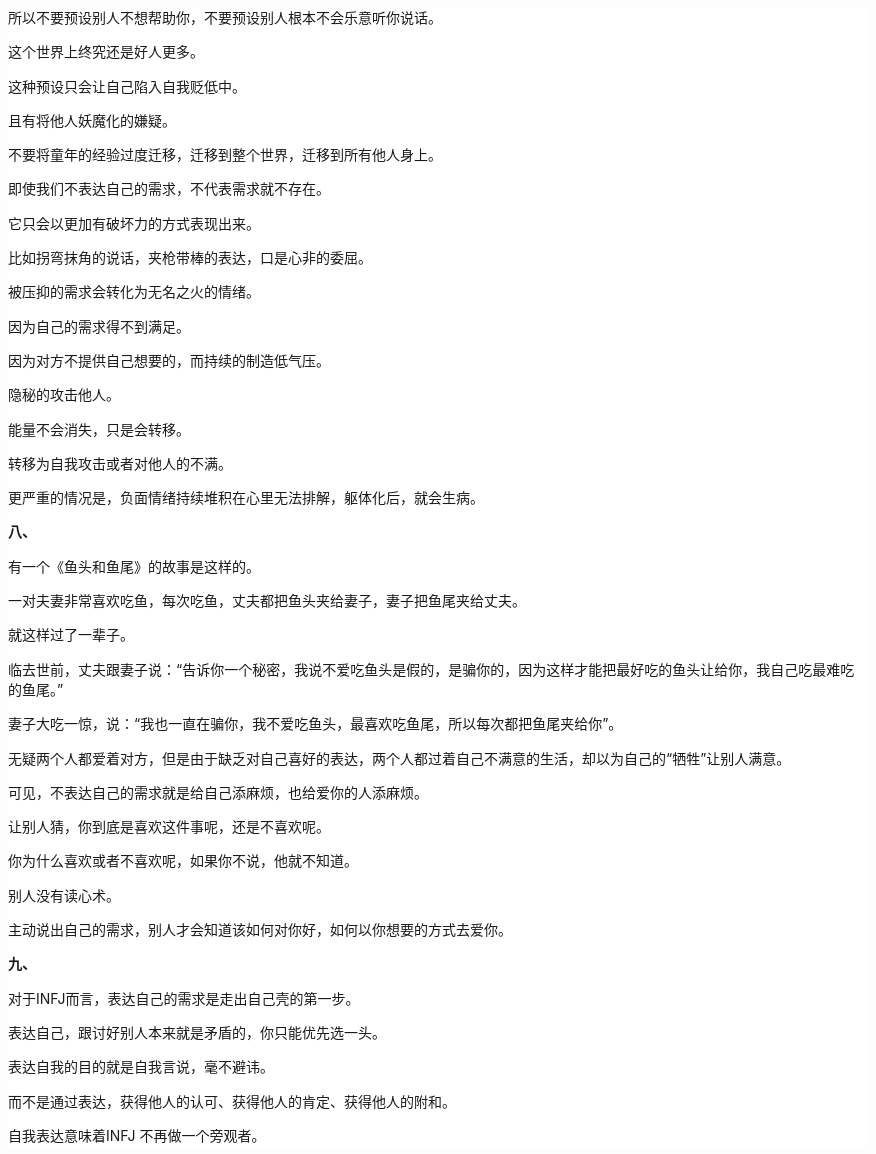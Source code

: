   所以不要预设别人不想帮助你，不要预设别人根本不会乐意听你说话。
  
  这个世界上终究还是好人更多。
  
  这种预设只会让自己陷入自我贬低中。
  
  且有将他人妖魔化的嫌疑。
  
  不要将童年的经验过度迁移，迁移到整个世界，迁移到所有他人身上。
  
  即使我们不表达自己的需求，不代表需求就不存在。
  
  它只会以更加有破坏力的方式表现出来。
  
  比如拐弯抹角的说话，夹枪带棒的表达，口是心非的委屈。
  
  被压抑的需求会转化为无名之火的情绪。
  
  因为自己的需求得不到满足。
  
  因为对方不提供自己想要的，而持续的制造低气压。
  
  隐秘的攻击他人。
  
  能量不会消失，只是会转移。
  
  转移为自我攻击或者对他人的不满。
  
  更严重的情况是，负面情绪持续堆积在心里无法排解，躯体化后，就会生病。
  
  **八、**
  
  有一个《鱼头和鱼尾》的故事是这样的。
  
  一对夫妻非常喜欢吃鱼，每次吃鱼，丈夫都把鱼头夹给妻子，妻子把鱼尾夹给丈夫。
  
  就这样过了一辈子。
  
  临去世前，丈夫跟妻子说：“告诉你一个秘密，我说不爱吃鱼头是假的，是骗你的，因为这样才能把最好吃的鱼头让给你，我自己吃最难吃的鱼尾。”
  
  妻子大吃一惊，说：“我也一直在骗你，我不爱吃鱼头，最喜欢吃鱼尾，所以每次都把鱼尾夹给你”。
  
  无疑两个人都爱着对方，但是由于缺乏对自己喜好的表达，两个人都过着自己不满意的生活，却以为自己的“牺牲”让别人满意。
  
  可见，不表达自己的需求就是给自己添麻烦，也给爱你的人添麻烦。
  
  让别人猜，你到底是喜欢这件事呢，还是不喜欢呢。
  
  你为什么喜欢或者不喜欢呢，如果你不说，他就不知道。
  
  别人没有读心术。
  
  主动说出自己的需求，别人才会知道该如何对你好，如何以你想要的方式去爱你。
  
  **九、**
  
  对于INFJ而言，表达自己的需求是走出自己壳的第一步。
  
  表达自己，跟讨好别人本来就是矛盾的，你只能优先选一头。
  
  表达自我的目的就是自我言说，毫不避讳。
  
  而不是通过表达，获得他人的认可、获得他人的肯定、获得他人的附和。
  
  自我表达意味着INFJ 不再做一个旁观者。
  